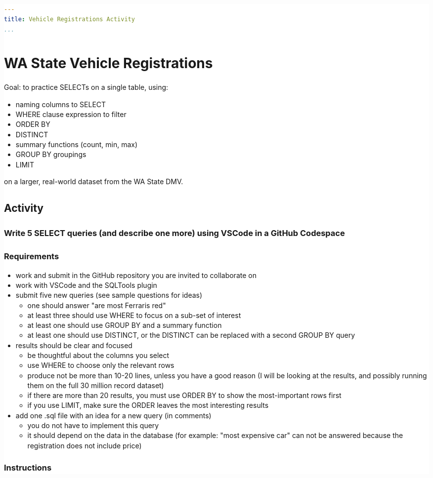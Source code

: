 ```yaml
---
title: Vehicle Registrations Activity
...
```



# WA State Vehicle Registrations

Goal: to practice SELECTs on a single table, using:

- naming columns to SELECT
- WHERE clause expression to filter
- ORDER BY
- DISTINCT
- summary functions (count, min, max)
- GROUP BY groupings
- LIMIT

on a larger, real-world dataset from the WA State DMV.



## Activity


### Write 5 SELECT queries (and describe one more) using VSCode in a GitHub Codespace

### Requirements

- work and submit in the GitHub repository you are invited to collaborate on
- work with VSCode and the SQLTools plugin
- submit five new queries (see sample questions for ideas)
  - one should answer "are most Ferraris red"
  - at least three should use WHERE to focus on a sub-set of interest
  - at least one should use GROUP BY and a summary function
  - at least one should use DISTINCT, or the DISTINCT can be replaced with a second GROUP BY query
- results should be clear and focused
  - be thoughtful about the columns you select
  - use WHERE to choose only the relevant rows
  - produce not be more than 10-20 lines, unless you have a good reason (I will be looking at the results, and possibly running them on the full 30 million record dataset)
  - if there are more than 20 results, you must use ORDER BY to show the most-important rows first
  - if you use LIMIT, make sure the ORDER leaves the most interesting results
- add one .sql file with an idea for a new query (in comments)
  - you do not have to implement this query
  - it should depend on the data in the database (for example: "most expensive car" can not be answered because the registration does not include price)

### Instructions
